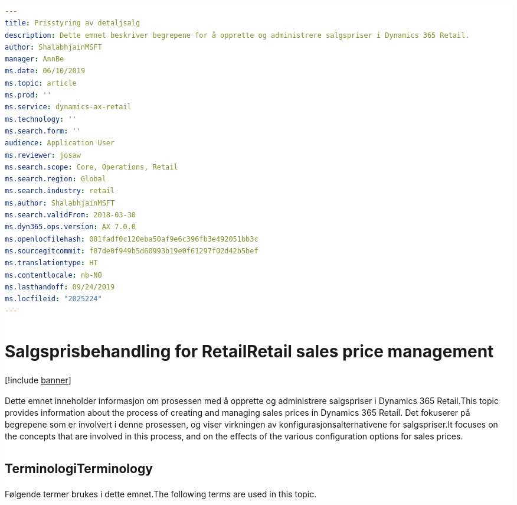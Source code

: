 ```yaml
---
title: Prisstyring av detaljsalg
description: Dette emnet beskriver begrepene for å opprette og administrere salgspriser i Dynamics 365 Retail.
author: ShalabhjainMSFT
manager: AnnBe
ms.date: 06/10/2019
ms.topic: article
ms.prod: ''
ms.service: dynamics-ax-retail
ms.technology: ''
ms.search.form: ''
audience: Application User
ms.reviewer: josaw
ms.search.scope: Core, Operations, Retail
ms.search.region: Global
ms.search.industry: retail
ms.author: ShalabhjainMSFT
ms.search.validFrom: 2018-03-30
ms.dyn365.ops.version: AX 7.0.0
ms.openlocfilehash: 081fadf0c120eba50af9e6c396fb3e492051bb3c
ms.sourcegitcommit: f87de0f949b5d60993b19e0f61297f02d42b5bef
ms.translationtype: HT
ms.contentlocale: nb-NO
ms.lasthandoff: 09/24/2019
ms.locfileid: "2025224"
---
```

# <a name="retail-sales-price-management"></a><span data-ttu-id="36787-103">Salgsprisbehandling for Retail</span><span class="sxs-lookup"><span data-stu-id="36787-103">Retail sales price management</span></span>

[!include [banner](includes/banner.md)]

<span data-ttu-id="36787-104">Dette emnet inneholder informasjon om prosessen med å opprette og administrere salgspriser i Dynamics 365 Retail.</span><span class="sxs-lookup"><span data-stu-id="36787-104">This topic provides information about the process of creating and managing sales prices in Dynamics 365 Retail.</span></span> <span data-ttu-id="36787-105">Det fokuserer på begrepene som er involvert i denne prosessen, og viser virkningen av konfigurasjonsalternativene for salgspriser.</span><span class="sxs-lookup"><span data-stu-id="36787-105">It focuses on the concepts that are involved in this process, and on the effects of the various configuration options for sales prices.</span></span>

## <a name="terminology"></a><span data-ttu-id="36787-106">Terminologi</span><span class="sxs-lookup"><span data-stu-id="36787-106">Terminology</span></span>

<span data-ttu-id="36787-107">Følgende termer brukes i dette emnet.</span><span class="sxs-lookup"><span data-stu-id="36787-107">The following terms are used in this topic.</span></span>
